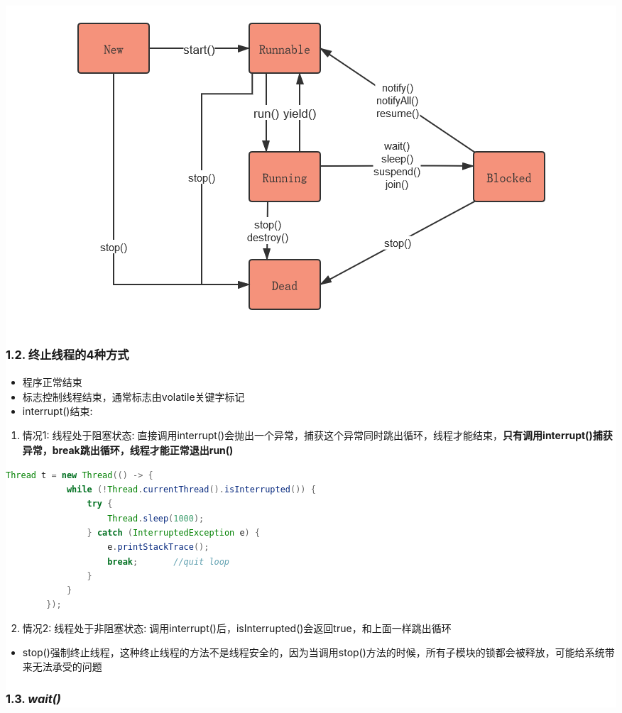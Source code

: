 <div align=center><img src="/assets/thread.png"/></div>

###  1.2. <a name='4'></a>终止线程的4种方式

* 程序正常结束
* 标志控制线程结束，通常标志由volatile关键字标记
* interrupt()结束:

1. 情况1: 线程处于阻塞状态: 直接调用interrupt()会抛出一个异常，捕获这个异常同时跳出循环，线程才能结束，**只有调用interrupt()捕获异常，break跳出循环，线程才能正常退出run()**

```java
Thread t = new Thread(() -> {
            while (!Thread.currentThread().isInterrupted()) {
                try {
                    Thread.sleep(1000);
                } catch (InterruptedException e) {
                    e.printStackTrace();
                    break;       //quit loop
                }
            }
        });
```

2. 情况2: 线程处于非阻塞状态: 调用interrupt()后，isInterrupted()会返回true，和上面一样跳出循环

* stop()强制终止线程，这种终止线程的方法不是线程安全的，因为当调用stop()方法的时候，所有子模块的锁都会被释放，可能给系统带来无法承受的问题

###  1.3. <a name='wait_'></a>_wait()_
